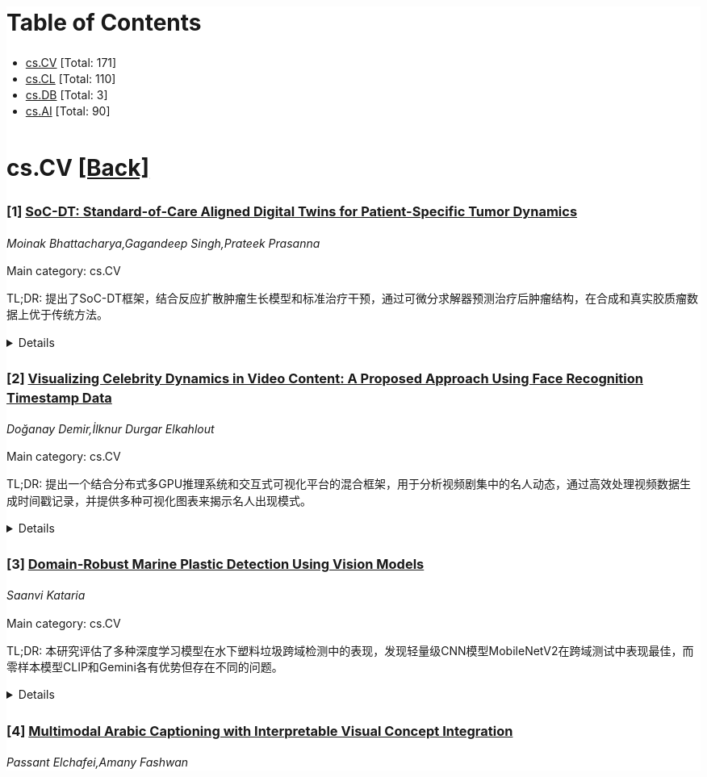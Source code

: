 <div id=toc></div>

# Table of Contents

- [cs.CV](#cs.CV) [Total: 171]
- [cs.CL](#cs.CL) [Total: 110]
- [cs.DB](#cs.DB) [Total: 3]
- [cs.AI](#cs.AI) [Total: 90]


<div id='cs.CV'></div>

# cs.CV [[Back]](#toc)

### [1] [SoC-DT: Standard-of-Care Aligned Digital Twins for Patient-Specific Tumor Dynamics](https://arxiv.org/abs/2510.03287)
*Moinak Bhattacharya,Gagandeep Singh,Prateek Prasanna*

Main category: cs.CV

TL;DR: 提出了SoC-DT框架，结合反应扩散肿瘤生长模型和标准治疗干预，通过可微分求解器预测治疗后肿瘤结构，在合成和真实胶质瘤数据上优于传统方法。


<details><summary>Details</summary></details>


### [2] [Visualizing Celebrity Dynamics in Video Content: A Proposed Approach Using Face Recognition Timestamp Data](https://arxiv.org/abs/2510.03292)
*Doğanay Demir,İlknur Durgar Elkahlout*

Main category: cs.CV

TL;DR: 提出一个结合分布式多GPU推理系统和交互式可视化平台的混合框架，用于分析视频剧集中的名人动态，通过高效处理视频数据生成时间戳记录，并提供多种可视化图表来揭示名人出现模式。


<details><summary>Details</summary></details>


### [3] [Domain-Robust Marine Plastic Detection Using Vision Models](https://arxiv.org/abs/2510.03294)
*Saanvi Kataria*

Main category: cs.CV

TL;DR: 本研究评估了多种深度学习模型在水下塑料垃圾跨域检测中的表现，发现轻量级CNN模型MobileNetV2在跨域测试中表现最佳，而零样本模型CLIP和Gemini各有优势但存在不同的问题。


<details><summary>Details</summary></details>


### [4] [Multimodal Arabic Captioning with Interpretable Visual Concept Integration](https://arxiv.org/abs/2510.03295)
*Passant Elchafei,Amany Fashwan*
